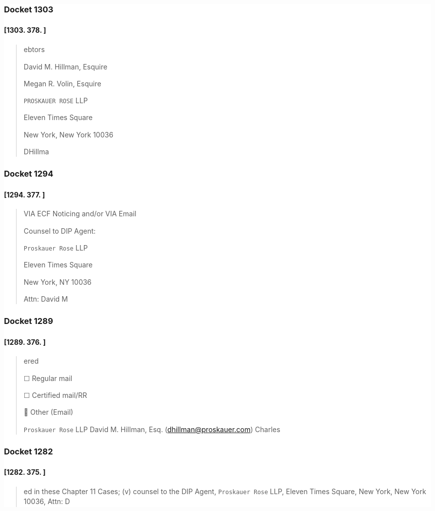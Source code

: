 ### Docket 1303

#### [1303. 378. ]
> ebtors 
> 
> David M. Hillman, Esquire 
> 
> Megan R. Volin, Esquire 
> 
> `PROSKAUER ROSE` LLP 
> 
> Eleven Times Square 
> 
> New York, New York 10036 
> 
> DHillma

### Docket 1294

#### [1294. 377. ]
> VIA ECF Noticing and/or VIA Email 
> 
>  
> 
> Counsel to DIP Agent: 
> 
> `Proskauer Rose` LLP 
> 
> Eleven Times Square 
> 
> New York, NY 10036 
> 
> Attn: David M

### Docket 1289

#### [1289. 376. ]
> ered 
> 
> ☐ Regular mail 
> 
> ☐ Certified mail/RR 
> 
>  Other \(Email\) 
> 
> `Proskauer Rose` LLP David M. Hillman, Esq. \(dhillman@proskauer.com\) Charles

### Docket 1282

#### [1282. 375. ]
> ed in these Chapter 11 Cases; \(v\) counsel to the DIP Agent, `Proskauer Rose` LLP, Eleven Times Square, New York, New York 10036, Attn: D
